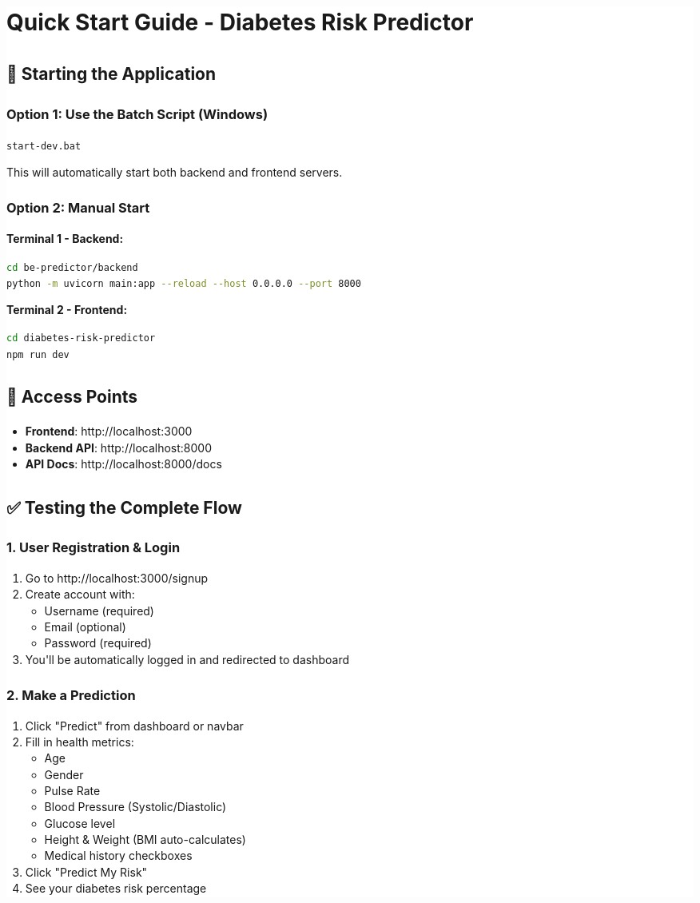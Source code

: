 # Quick Start Guide - Diabetes Risk Predictor

## 🚀 Starting the Application

### Option 1: Use the Batch Script (Windows)
```bash
start-dev.bat
```
This will automatically start both backend and frontend servers.

### Option 2: Manual Start

**Terminal 1 - Backend:**
```bash
cd be-predictor/backend
python -m uvicorn main:app --reload --host 0.0.0.0 --port 8000
```

**Terminal 2 - Frontend:**
```bash
cd diabetes-risk-predictor
npm run dev
```

## 📍 Access Points

- **Frontend**: http://localhost:3000
- **Backend API**: http://localhost:8000
- **API Docs**: http://localhost:8000/docs

## ✅ Testing the Complete Flow

### 1. User Registration & Login
1. Go to http://localhost:3000/signup
2. Create account with:
   - Username (required)
   - Email (optional)
   - Password (required)
3. You'll be automatically logged in and redirected to dashboard

### 2. Make a Prediction
1. Click "Predict" from dashboard or navbar
2. Fill in health metrics:
   - Age
   - Gender
   - Pulse Rate
   - Blood Pressure (Systolic/Diastolic)
   - Glucose level
   - Height & Weight (BMI auto-calculates)
   - Medical history checkboxes
3. Click "Predict My Risk"
4. See your diabetes risk percentage
